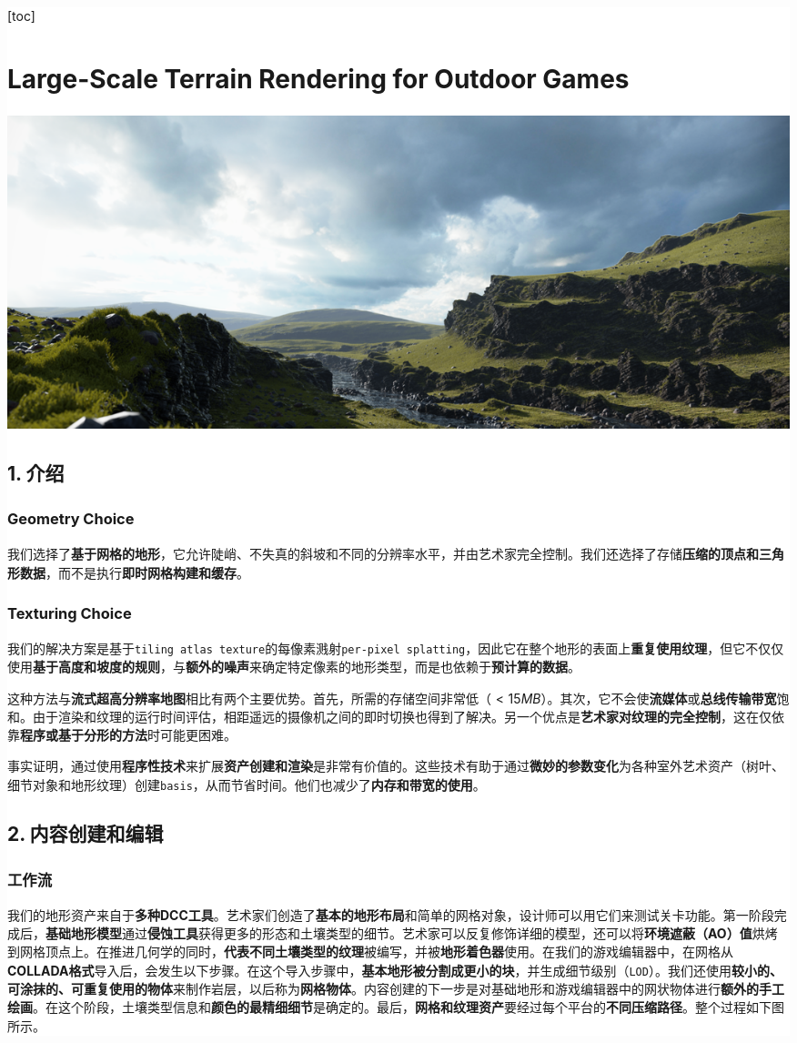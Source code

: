 [toc]





# Large-Scale Terrain Rendering for Outdoor Games

![image-20210817112909711](C3.assets/image-20210817112909711.png)

## 1. 介绍

### Geometry Choice

我们选择了**基于网格的地形**，它允许陡峭、不失真的斜坡和不同的分辨率水平，并由艺术家完全控制。我们还选择了存储**压缩的顶点和三角形数据**，而不是执行**即时网格构建和缓存**。



### Texturing Choice

我们的解决方案是基于`tiling atlas texture`的每像素溅射`per-pixel splatting`，因此它在整个地形的表面上**重复使用纹理**，但它不仅仅使用**基于高度和坡度的规则**，与**额外的噪声**来确定特定像素的地形类型，而是也依赖于**预计算的数据**。

这种方法与**流式超高分辨率地图**相比有两个主要优势。首先，所需的存储空间非常低（$<15 MB$​​）。其次，它不会使**流媒体**或**总线传输带宽**饱和。由于渲染和纹理的运行时间评估，相距遥远的摄像机之间的即时切换也得到了解决。另一个优点是**艺术家对纹理的完全控制**，这在仅依靠**程序或基于分形的方法**时可能更困难。

事实证明，通过使用**程序性技术**来扩展**资产创建和渲染**是非常有价值的。这些技术有助于通过**微妙的参数变化**为各种室外艺术资产（树叶、细节对象和地形纹理）创建`basis`，从而节省时间。他们也减少了**内存和带宽的使用**。



## 2. 内容创建和编辑

### 工作流

我们的地形资产来自于**多种DCC工具**。艺术家们创造了**基本的地形布局**和简单的网格对象，设计师可以用它们来测试关卡功能。第一阶段完成后，**基础地形模型**通过**侵蚀工具**获得更多的形态和土壤类型的细节。艺术家可以反复修饰详细的模型，还可以将**环境遮蔽（AO）值**烘烤到网格顶点上。在推进几何学的同时，**代表不同土壤类型的纹理**被编写，并被**地形着色器**使用。在我们的游戏编辑器中，在网格从**COLLADA格式**导入后，会发生以下步骤。在这个导入步骤中，**基本地形被分割成更小的块**，并生成细节级别（`LOD`）。我们还使用**较小的、可涂抹的、可重复使用的物体**来制作岩层，以后称为**网格物体**。内容创建的下一步是对基础地形和游戏编辑器中的网状物体进行**额外的手工绘画**。在这个阶段，土壤类型信息和**颜色的最精细细节**是确定的。最后，**网格和纹理资产**要经过每个平台的**不同压缩路径**。整个过程如下图所示。
